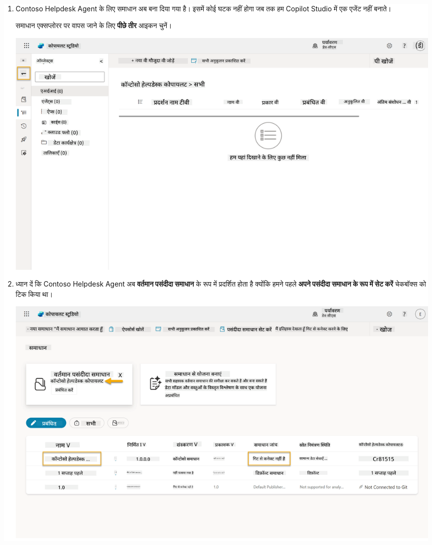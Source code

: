 
1. Contoso Helpdesk Agent के लिए समाधान अब बना दिया गया है। इसमें कोई घटक नहीं होगा जब तक हम Copilot Studio में एक एजेंट नहीं बनाते।

    समाधान एक्सप्लोरर पर वापस जाने के लिए **पीछे तीर** आइकन चुनें।

    ![Solutions](../../../../../translated_images/4.2_04_SolutionCreated.f5f543303fd58856f93bfc1d4d6e9a27fd338a82e77b15258bb54f03b9b5f631.hi.png)

1. ध्यान दें कि Contoso Helpdesk Agent अब **वर्तमान पसंदीदा समाधान** के रूप में प्रदर्शित होता है क्योंकि हमने पहले **अपने पसंदीदा समाधान के रूप में सेट करें** चेकबॉक्स को टिक किया था।

    ![Solutions](../../../../../translated_images/4.2_05_CurrentPreferredSolutionSelected.fde1fa6c013f41f445c2b8721af8bc172a6a8bf98c4f5b8e946f87b4d5ec7823.hi.png)

